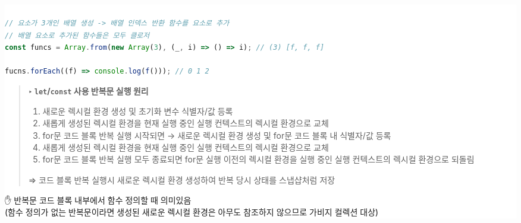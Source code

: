 ```jsx

// 요소가 3개인 배열 생성 -> 배열 인덱스 반환 함수를 요소로 추가
// 배열 요소로 추가된 함수들은 모두 클로저
const funcs = Array.from(new Array(3), (_, i) => () => i); // (3) [f, f, f]

fucns.forEach((f) => console.log(f())); // 0 1 2
```

> **‣ `let`/`const` 사용 반복문 실행 원리**
>
> 1.  새로운 렉시컬 환경 생성 및 초기화 변수 식별자/값 등록
> 2.  새롭게 생성된 렉시컬 환경을 현재 실행 중인 실행 컨텍스트의 렉시컬 환경으로 교체
> 3.  for문 코드 블록 반복 실행 시작되면 → 새로운 렉시컬 환경 생성 및 for문 코드 블록 내 식별자/값 등록
> 4.  새롭게 생성된 렉시컬 환경을 현재 실행 중인 실행 컨텍스트의 렉시컬 환경으로 교체
> 5.  for문 코드 블록 반복 실행 모두 종료되면 for문 실행 이전의 렉시컬 환경을 실행 중인 실행 컨텍스트의 렉시컬 환경으로 되돌림
>
> ⇒ 코드 블록 반복 실행시 새로운 렉시컬 환경 생성하여 반복 당시 상태를 스냅샵처럼 저장

✋ 반복문 코드 블록 내부에서 함수 정의할 때 의미있음 <br/>
(함수 정의가 없는 반복문이라면 생성된 새로운 렉시컬 환경은 아무도 참조하지 않으므로 가비지 컬렉션 대상)
